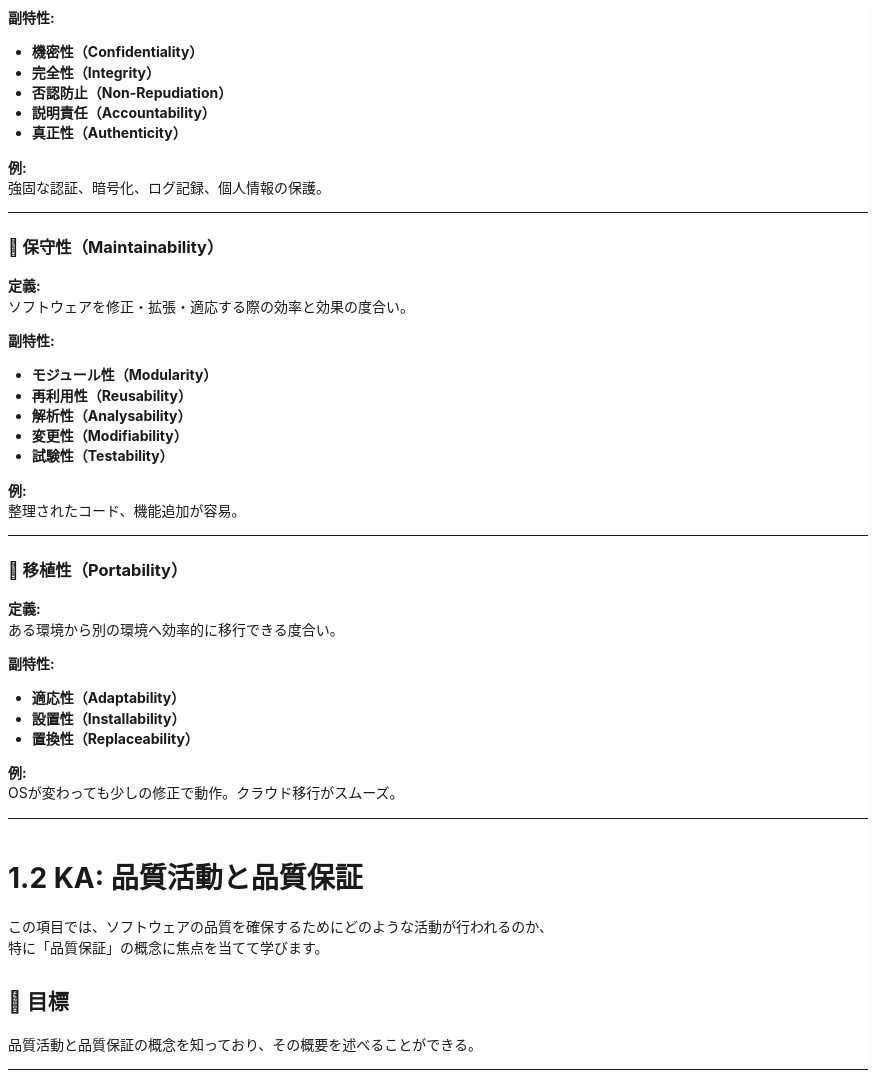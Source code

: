 **副特性:**
- **機密性（Confidentiality）**
- **完全性（Integrity）**
- **否認防止（Non-Repudiation）**
- **説明責任（Accountability）**
- **真正性（Authenticity）**

**例:**  
強固な認証、暗号化、ログ記録、個人情報の保護。

---

### 🔹 保守性（Maintainability）

**定義:**  
ソフトウェアを修正・拡張・適応する際の効率と効果の度合い。

**副特性:**
- **モジュール性（Modularity）**
- **再利用性（Reusability）**
- **解析性（Analysability）**
- **変更性（Modifiability）**
- **試験性（Testability）**

**例:**  
整理されたコード、機能追加が容易。

---

### 🔹 移植性（Portability）

**定義:**  
ある環境から別の環境へ効率的に移行できる度合い。

**副特性:**
- **適応性（Adaptability）**
- **設置性（Installability）**
- **置換性（Replaceability）**

**例:**  
OSが変わっても少しの修正で動作。クラウド移行がスムーズ。

---

# 1.2 KA: 品質活動と品質保証

この項目では、ソフトウェアの品質を確保するためにどのような活動が行われるのか、  
特に「品質保証」の概念に焦点を当てて学びます。

## 🎯 目標

品質活動と品質保証の概念を知っており、その概要を述べることができる。

---
